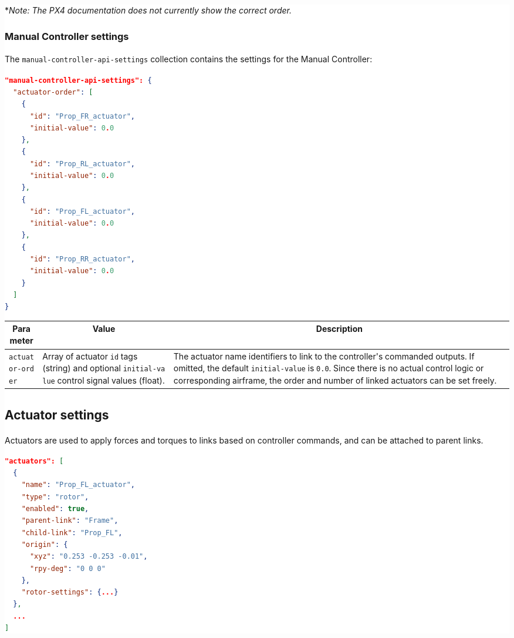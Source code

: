 \**Note: The PX4 documentation does not currently show the correct order.*

### Manual Controller settings

The `manual-controller-api-settings` collection contains the settings for the Manual Controller:

```json
"manual-controller-api-settings": {
  "actuator-order": [
    {
      "id": "Prop_FR_actuator",
      "initial-value": 0.0
    },
    {
      "id": "Prop_RL_actuator",
      "initial-value": 0.0
    },
    {
      "id": "Prop_FL_actuator",
      "initial-value": 0.0
    },
    {
      "id": "Prop_RR_actuator",
      "initial-value": 0.0
    }
  ]
}
```

| Parameter | Value | Description |
| --------- | ----- | ----------- |
| `actuator-order` | Array of actuator `id` tags (string) and optional `initial-value` control signal values (float). | The actuator name identifiers to link to the controller's commanded outputs. If omitted, the default `initial-value` is `0.0`. Since there is no actual control logic or corresponding airframe, the order and number of linked actuators can be set freely. |

## Actuator settings

Actuators are used to apply forces and torques to links based on controller commands, and can be attached to parent links.

``` json
"actuators": [
  {
    "name": "Prop_FL_actuator",
    "type": "rotor",
    "enabled": true,
    "parent-link": "Frame",
    "child-link": "Prop_FL",
    "origin": {
      "xyz": "0.253 -0.253 -0.01",
      "rpy-deg": "0 0 0"
    },
    "rotor-settings": {...}
  },
  ...
]
```
